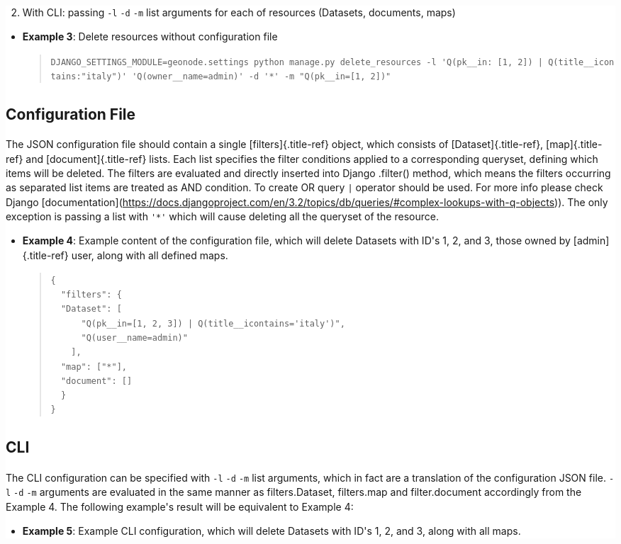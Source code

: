 2.  With CLI: passing `-l` `-d` `-m` list arguments for each of resources (Datasets, documents, maps)

-   **Example 3**: Delete resources without configuration file

    > ``` shell
    > DJANGO_SETTINGS_MODULE=geonode.settings python manage.py delete_resources -l 'Q(pk__in: [1, 2]) | Q(title__icontains:"italy")' 'Q(owner__name=admin)' -d '*' -m "Q(pk__in=[1, 2])"
    > ```

## Configuration File

The JSON configuration file should contain a single [filters]{.title-ref} object, which consists of [Dataset]{.title-ref}, [map]{.title-ref} and [document]{.title-ref} lists.
Each list specifies the filter conditions applied to a corresponding queryset, defining which items will be deleted.
The filters are evaluated and directly inserted into Django .filter() method, which means the filters occurring as
separated list items are treated as AND condition. To create OR query `|` operator should be used. For more info please check Django
\[documentation\](<https://docs.djangoproject.com/en/3.2/topics/db/queries/#complex-lookups-with-q-objects>)).
The only exception is passing a list with `'*'` which will cause deleting all the queryset of the resource.

-   **Example 4**: Example content of the configuration file, which will delete Datasets with ID\'s 1, 2, and 3, those owned by [admin]{.title-ref} user, along with all defined maps.

    > ``` shell
    > {
    >   "filters": {
    >   "Dataset": [
    >       "Q(pk__in=[1, 2, 3]) | Q(title__icontains='italy')",
    >       "Q(user__name=admin)"
    >     ],
    >   "map": ["*"],
    >   "document": []
    >   }
    > }
    > ```

## CLI

The CLI configuration can be specified with `-l` `-d` `-m` list arguments, which in fact are a translation
of the configuration JSON file. `-l` `-d` `-m` arguments are evaluated in the same manner as filters.Dataset,
filters.map and filter.document accordingly from the Example 4.
The following example\'s result will be equivalent to Example 4:

-   **Example 5**: Example CLI configuration, which will delete Datasets with ID\'s 1, 2, and 3, along with all maps.
